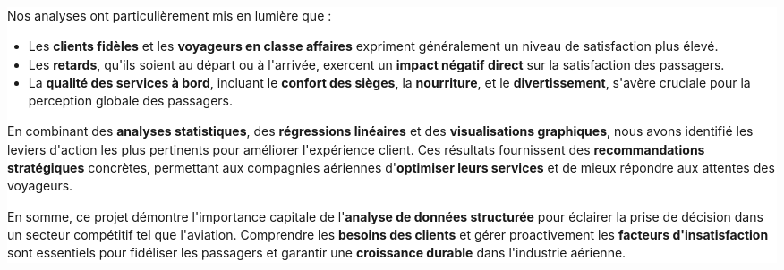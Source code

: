 Nos analyses ont particulièrement mis en lumière que :

- Les **clients fidèles** et les **voyageurs en classe affaires** expriment généralement un niveau de satisfaction plus élevé.
- Les **retards**, qu'ils soient au départ ou à l'arrivée, exercent un **impact négatif direct** sur la satisfaction des passagers.
- La **qualité des services à bord**, incluant le **confort des sièges**, la **nourriture**, et le **divertissement**, s'avère cruciale pour la perception globale des passagers.

En combinant des **analyses statistiques**, des **régressions linéaires** et des **visualisations graphiques**, nous avons identifié les leviers d'action les plus pertinents pour améliorer l'expérience client. Ces résultats fournissent des **recommandations stratégiques** concrètes, permettant aux compagnies aériennes d'**optimiser leurs services** et de mieux répondre aux attentes des voyageurs.

En somme, ce projet démontre l'importance capitale de l'**analyse de données structurée** pour éclairer la prise de décision dans un secteur compétitif tel que l'aviation. Comprendre les **besoins des clients** et gérer proactivement les **facteurs d'insatisfaction** sont essentiels pour fidéliser les passagers et garantir une **croissance durable** dans l'industrie aérienne.



```python

```
